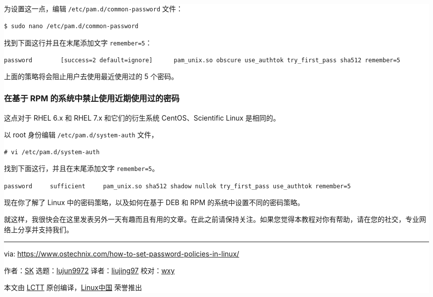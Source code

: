 
为设置这一点，编辑 `/etc/pam.d/common-password` 文件：



```
$ sudo nano /etc/pam.d/common-password
```

找到下面这行并且在末尾添加文字 `remember=5`：



```
password        [success=2 default=ignore]      pam_unix.so obscure use_authtok try_first_pass sha512 remember=5
```

上面的策略将会阻止用户去使用最近使用过的 5 个密码。


### 在基于 RPM 的系统中禁止使用近期使用过的密码


这点对于 RHEL 6.x 和 RHEL 7.x 和它们的衍生系统 CentOS、Scientific Linux 是相同的。


以 root 身份编辑 `/etc/pam.d/system-auth` 文件，



```
# vi /etc/pam.d/system-auth
```

找到下面这行，并且在末尾添加文字 `remember=5`。



```
password     sufficient     pam_unix.so sha512 shadow nullok try_first_pass use_authtok remember=5
```

现在你了解了 Linux 中的密码策略，以及如何在基于 DEB 和 RPM 的系统中设置不同的密码策略。


就这样，我很快会在这里发表另外一天有趣而且有用的文章。在此之前请保持关注。如果您觉得本教程对你有帮助，请在您的社交，专业网络上分享并支持我们。




---


via: <https://www.ostechnix.com/how-to-set-password-policies-in-linux/>


作者：[SK](https://www.ostechnix.com/author/sk/) 选题：[lujun9972](https://github.com/lujun9972) 译者：[liujing97](https://github.com/liujing97) 校对：[wxy](https://github.com/wxy)


本文由 [LCTT](https://github.com/LCTT/TranslateProject) 原创编译，[Linux中国](https://linux.cn/) 荣誉推出
